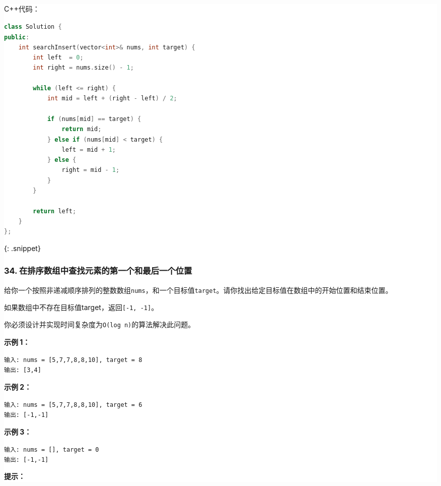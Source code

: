 C++代码：

```cpp
class Solution {
public:
    int searchInsert(vector<int>& nums, int target) {
        int left  = 0;
        int right = nums.size() - 1;

        while (left <= right) {
            int mid = left + (right - left) / 2;

            if (nums[mid] == target) {
                return mid;
            } else if (nums[mid] < target) {
                left = mid + 1;
            } else {
                right = mid - 1;
            }
        }

        return left;
    }
};
```
{: .snippet}

### 34. 在排序数组中查找元素的第一个和最后一个位置

给你一个按照非递减顺序排列的整数数组`nums`，和一个目标值`target`。请你找出给定目标值在数组中的开始位置和结束位置。

如果数组中不存在目标值target，返回`[-1, -1]`。

你必须设计并实现时间复杂度为`O(log n)`的算法解决此问题。

**示例 1：**

```
输入: nums = [5,7,7,8,8,10], target = 8
输出: [3,4]
```

**示例 2：**

```
输入: nums = [5,7,7,8,8,10], target = 6
输出: [-1,-1]
```

**示例 3：**

```
输入: nums = [], target = 0
输出: [-1,-1]
```

**提示：**
